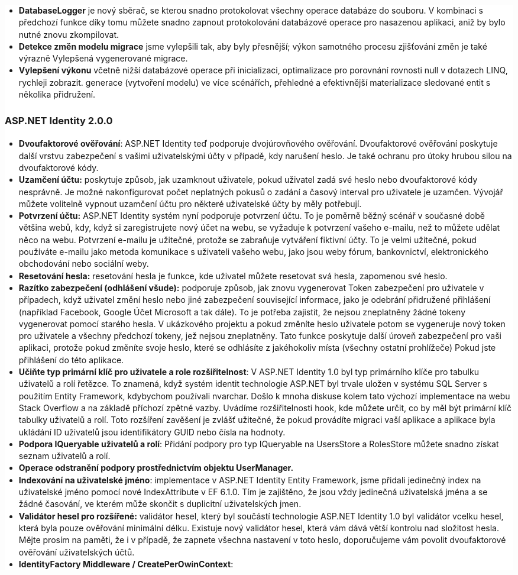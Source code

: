 - **DatabaseLogger** je nový sběrač, se kterou snadno protokolovat všechny operace databáze do souboru. V kombinaci s předchozí funkce díky tomu můžete snadno zapnout protokolování databázové operace pro nasazenou aplikaci, aniž by bylo nutné znovu zkompilovat.
- **Detekce změn modelu migrace** jsme vylepšili tak, aby byly přesnější; výkon samotného procesu zjišťování změn je také výrazně Vylepšená vygenerované migrace.
- **Vylepšení výkonu** včetně nižší databázové operace při inicializaci, optimalizace pro porovnání rovnosti null v dotazech LINQ, rychleji zobrazit. generace (vytvoření modelu) ve více scénářích, přehledné a efektivnější materializace sledované entit s několika přidružení.

<a id="identity"></a>
### <a name="aspnet-identity-200"></a>ASP.NET Identity 2.0.0

- **Dvoufaktorové ověřování**: ASP.NET Identity teď podporuje dvojúrovňového ověřování. Dvoufaktorové ověřování poskytuje další vrstvu zabezpečení s vašimi uživatelskými účty v případě, kdy narušení heslo. Je také ochranu pro útoky hrubou silou na dvoufaktorové kódy.
- **Uzamčení účtu:** poskytuje způsob, jak uzamknout uživatele, pokud uživatel zadá své heslo nebo dvoufaktorové kódy nesprávně. Je možné nakonfigurovat počet neplatných pokusů o zadání a časový interval pro uživatele je uzamčen. Vývojář můžete volitelně vypnout uzamčení účtu pro některé uživatelské účty by měly potřebují.
- **Potvrzení účtu:** ASP.NET Identity systém nyní podporuje potvrzení účtu. To je poměrně běžný scénář v současné době většina webů, kdy, když si zaregistrujete nový účet na webu, se vyžaduje k potvrzení vašeho e-mailu, než to můžete udělat něco na webu. Potvrzení e-mailu je užitečné, protože se zabraňuje vytváření fiktivní účty. To je velmi užitečné, pokud používáte e-mailu jako metoda komunikace s uživateli vašeho webu, jako jsou weby fórum, bankovnictví, elektronického obchodování nebo sociální weby.
- **Resetování hesla:** resetování hesla je funkce, kde uživatel můžete resetovat svá hesla, zapomenou své heslo.
- **Razítko zabezpečení (odhlášení všude):** podporuje způsob, jak znovu vygenerovat Token zabezpečení pro uživatele v případech, když uživatel změní heslo nebo jiné zabezpečení související informace, jako je odebrání přidružené přihlášení (například Facebook, Google Účet Microsoft a tak dále). To je potřeba zajistit, že nejsou zneplatněny žádné tokeny vygenerovat pomocí starého hesla. V ukázkového projektu a pokud změníte heslo uživatele potom se vygeneruje nový token pro uživatele a všechny předchozí tokeny, jež nejsou zneplatněny. Tato funkce poskytuje další úroveň zabezpečení pro vaši aplikaci, protože pokud změníte svoje heslo, které se odhlásíte z jakéhokoliv místa (všechny ostatní prohlížeče) Pokud jste přihlášení do této aplikace.
- **Učiňte typ primární klíč pro uživatele a role rozšiřitelnost**: V ASP.NET Identity 1.0 byl typ primárního klíče pro tabulku uživatelů a rolí řetězce. To znamená, když systém identit technologie ASP.NET byl trvale uložen v systému SQL Server s použitím Entity Framework, kdybychom používali nvarchar. Došlo k mnoha diskuse kolem tato výchozí implementace na webu Stack Overflow a na základě příchozí zpětné vazby. Uvádíme rozšiřitelnosti hook, kde můžete určit, co by měl být primární klíč tabulky uživatelů a rolí. Toto rozšíření zavěšení je zvlášť užitečné, že pokud provádíte migraci vaší aplikace a aplikace byla ukládání ID uživatelů jsou identifikátory GUID nebo čísla na hodnoty.
- **Podpora IQueryable uživatelů a rolí**: Přidání podpory pro typ IQueryable na UsersStore a RolesStore můžete snadno získat seznam uživatelů a rolí.
- **Operace odstranění podpory prostřednictvím objektu UserManager.**
- **Indexování na uživatelské jméno**: implementace v ASP.NET Identity Entity Framework, jsme přidali jedinečný index na uživatelské jméno pomocí nové IndexAttribute v EF 6.1.0. Tím je zajištěno, že jsou vždy jedinečná uživatelská jména a se žádné časování, ve kterém může skončit s duplicitní uživatelských jmen.
- **Validátor hesel pro rozšířené:** validátor hesel, který byl součástí technologie ASP.NET Identity 1.0 byl validátor vcelku hesel, která byla pouze ověřování minimální délku. Existuje nový validátor hesel, která vám dává větší kontrolu nad složitost hesla. Mějte prosím na paměti, že i v případě, že zapnete všechna nastavení v toto heslo, doporučujeme vám povolit dvoufaktorové ověřování uživatelských účtů.
- **IdentityFactory Middleware / CreatePerOwinContext**:
